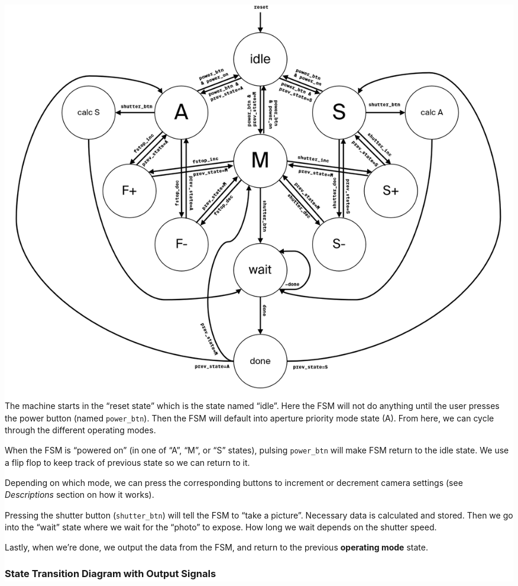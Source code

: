 ![1569300928009](assets/proj1/1569300928009.png)

The machine starts in the “reset state” which is the state named “idle”. Here the FSM will not do anything until the user presses the power button (named `power_btn`). Then the FSM will default into aperture priority mode state (A). From here, we can cycle through the different operating modes.

When the FSM is “powered on” (in one of “A”, “M”, or “S” states), pulsing `power_btn` will make FSM return to the idle state. We use a flip flop to keep track of previous state so we can return to it.

Depending on which mode, we can press the corresponding buttons to increment or decrement camera settings (see *Descriptions* section on how it works). 

Pressing the shutter button (`shutter_btn`) will tell the FSM to “take a picture”. Necessary data is calculated and stored. Then we go into the “wait” state where we wait for the “photo” to expose. How long we wait depends on the shutter speed. 

Lastly, when we’re done, we output the data from the FSM, and return to the previous **operating mode** state.

### State Transition Diagram with Output Signals
